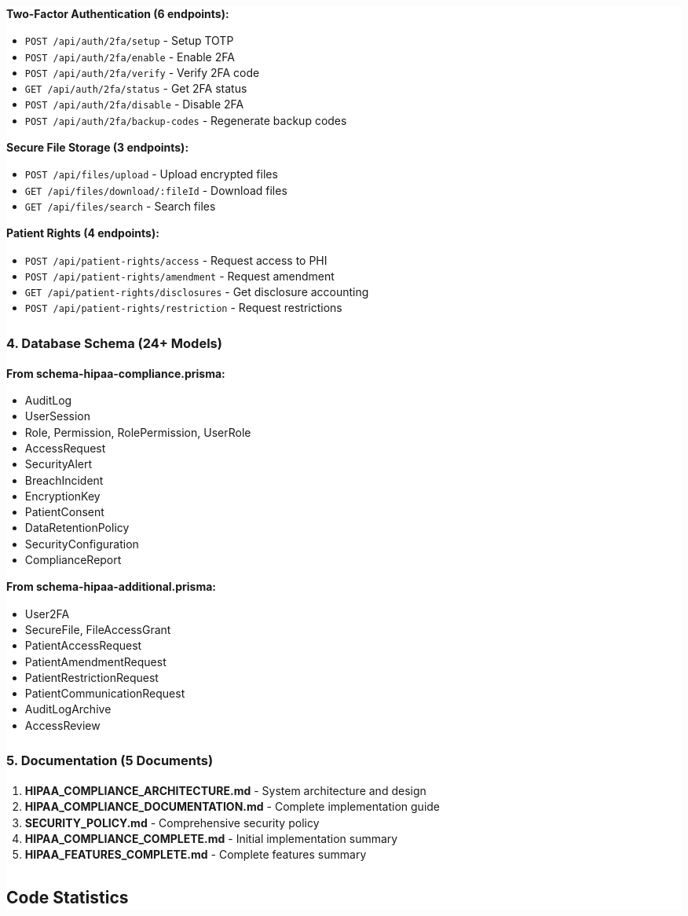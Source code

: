 **Two-Factor Authentication (6 endpoints):**
- `POST /api/auth/2fa/setup` - Setup TOTP
- `POST /api/auth/2fa/enable` - Enable 2FA
- `POST /api/auth/2fa/verify` - Verify 2FA code
- `GET /api/auth/2fa/status` - Get 2FA status
- `POST /api/auth/2fa/disable` - Disable 2FA
- `POST /api/auth/2fa/backup-codes` - Regenerate backup codes

**Secure File Storage (3 endpoints):**
- `POST /api/files/upload` - Upload encrypted files
- `GET /api/files/download/:fileId` - Download files
- `GET /api/files/search` - Search files

**Patient Rights (4 endpoints):**
- `POST /api/patient-rights/access` - Request access to PHI
- `POST /api/patient-rights/amendment` - Request amendment
- `GET /api/patient-rights/disclosures` - Get disclosure accounting
- `POST /api/patient-rights/restriction` - Request restrictions

### 4. Database Schema (24+ Models)

**From schema-hipaa-compliance.prisma:**
- AuditLog
- UserSession
- Role, Permission, RolePermission, UserRole
- AccessRequest
- SecurityAlert
- BreachIncident
- EncryptionKey
- PatientConsent
- DataRetentionPolicy
- SecurityConfiguration
- ComplianceReport

**From schema-hipaa-additional.prisma:**
- User2FA
- SecureFile, FileAccessGrant
- PatientAccessRequest
- PatientAmendmentRequest
- PatientRestrictionRequest
- PatientCommunicationRequest
- AuditLogArchive
- AccessReview

### 5. Documentation (5 Documents)
1. **HIPAA_COMPLIANCE_ARCHITECTURE.md** - System architecture and design
2. **HIPAA_COMPLIANCE_DOCUMENTATION.md** - Complete implementation guide
3. **SECURITY_POLICY.md** - Comprehensive security policy
4. **HIPAA_COMPLIANCE_COMPLETE.md** - Initial implementation summary
5. **HIPAA_FEATURES_COMPLETE.md** - Complete features summary

## Code Statistics
